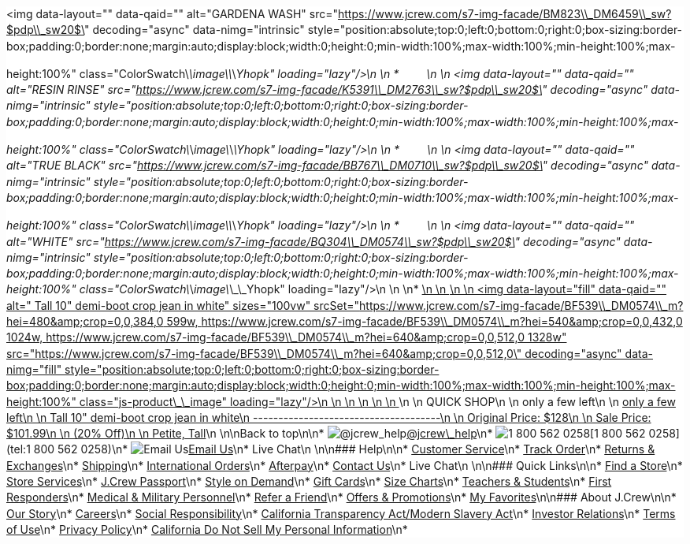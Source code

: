 <img data-layout=\"\" data-qaid=\"\" alt=\"GARDENA WASH\" src=\"https://www.jcrew.com/s7-img-facade/BM823\\_DM6459\\_sw?$pdp\\_sw20$\" decoding=\"async\" data-nimg=\"intrinsic\" style=\"position:absolute;top:0;left:0;bottom:0;right:0;box-sizing:border-box;padding:0;border:none;margin:auto;display:block;width:0;height:0;min-width:100%;max-width:100%;min-height:100%;max-height:100%\" class=\"ColorSwatch\\_\\_image\\_\\_\\_Yhopk\" loading=\"lazy\"/>\n        \n    *   ![](data:image/svg+xml,%3csvg%20xmlns=%27http://www.w3.org/2000/svg%27%20version=%271.1%27%20width=%2730%27%20height=%2730%27/%3e)![RESIN RINSE](data:image/gif;base64,R0lGODlhAQABAIAAAAAAAP///yH5BAEAAAAALAAAAAABAAEAAAIBRAA7)\n        \n        <img data-layout=\"\" data-qaid=\"\" alt=\"RESIN RINSE\" src=\"https://www.jcrew.com/s7-img-facade/K5391\\_DM2763\\_sw?$pdp\\_sw20$\" decoding=\"async\" data-nimg=\"intrinsic\" style=\"position:absolute;top:0;left:0;bottom:0;right:0;box-sizing:border-box;padding:0;border:none;margin:auto;display:block;width:0;height:0;min-width:100%;max-width:100%;min-height:100%;max-height:100%\" class=\"ColorSwatch\\_\\_image\\_\\_\\_Yhopk\" loading=\"lazy\"/>\n        \n    *   ![](data:image/svg+xml,%3csvg%20xmlns=%27http://www.w3.org/2000/svg%27%20version=%271.1%27%20width=%2730%27%20height=%2730%27/%3e)![TRUE BLACK](data:image/gif;base64,R0lGODlhAQABAIAAAAAAAP///yH5BAEAAAAALAAAAAABAAEAAAIBRAA7)\n        \n        <img data-layout=\"\" data-qaid=\"\" alt=\"TRUE BLACK\" src=\"https://www.jcrew.com/s7-img-facade/BB767\\_DM0710\\_sw?$pdp\\_sw20$\" decoding=\"async\" data-nimg=\"intrinsic\" style=\"position:absolute;top:0;left:0;bottom:0;right:0;box-sizing:border-box;padding:0;border:none;margin:auto;display:block;width:0;height:0;min-width:100%;max-width:100%;min-height:100%;max-height:100%\" class=\"ColorSwatch\\_\\_image\\_\\_\\_Yhopk\" loading=\"lazy\"/>\n        \n    *   ![](data:image/svg+xml,%3csvg%20xmlns=%27http://www.w3.org/2000/svg%27%20version=%271.1%27%20width=%2730%27%20height=%2730%27/%3e)![WHITE](data:image/gif;base64,R0lGODlhAQABAIAAAAAAAP///yH5BAEAAAAALAAAAAABAAEAAAIBRAA7)\n        \n        <img data-layout=\"\" data-qaid=\"\" alt=\"WHITE\" src=\"https://www.jcrew.com/s7-img-facade/BQ304\\_DM0574\\_sw?$pdp\\_sw20$\" decoding=\"async\" data-nimg=\"intrinsic\" style=\"position:absolute;top:0;left:0;bottom:0;right:0;box-sizing:border-box;padding:0;border:none;margin:auto;display:block;width:0;height:0;min-width:100%;max-width:100%;min-height:100%;max-height:100%\" class=\"ColorSwatch\\_\\_image\\_\\_\\_Yhopk\" loading=\"lazy\"/>\n        \n    \n*   [\n    \n    ![ Tall 10\" demi-boot crop jean in white](data:image/gif;base64,R0lGODlhAQABAIAAAAAAAP///yH5BAEAAAAALAAAAAABAAEAAAIBRAA7)\n    \n    <img data-layout=\"fill\" data-qaid=\"\" alt=\" Tall 10&quot; demi-boot crop jean in white\" sizes=\"100vw\" srcSet=\"https://www.jcrew.com/s7-img-facade/BF539\\_DM0574\\_m?hei=480&amp;crop=0,0,384,0 599w, https://www.jcrew.com/s7-img-facade/BF539\\_DM0574\\_m?hei=540&amp;crop=0,0,432,0 1024w, https://www.jcrew.com/s7-img-facade/BF539\\_DM0574\\_m?hei=640&amp;crop=0,0,512,0 1328w\" src=\"https://www.jcrew.com/s7-img-facade/BF539\\_DM0574\\_m?hei=640&amp;crop=0,0,512,0\" decoding=\"async\" data-nimg=\"fill\" style=\"position:absolute;top:0;left:0;bottom:0;right:0;box-sizing:border-box;padding:0;border:none;margin:auto;display:block;width:0;height:0;min-width:100%;max-width:100%;min-height:100%;max-height:100%\" class=\"js-product\\_\\_image\" loading=\"lazy\"/>\n    \n    \n    \n    \n    \n    ](/p/womens/categories/clothing/denim/demi-boot/tall-10-demi-boot-crop-jean-in-white/BF539?display=standard&fit=Tall&color_name=white&colorProductCode=BF539)\n    \n    QUICK SHOP\n    \n    only a few left\n    \n    [only a few left\n    \n    Tall 10\" demi-boot crop jean in white\n    -------------------------------------\n    \n    Original Price: $128\n    \n    Sale Price: $101.99\n    \n    (20% Off)\n    \n    Petite, Tall](/p/womens/categories/clothing/denim/demi-boot/tall-10-demi-boot-crop-jean-in-white/BF539?display=standard&fit=Tall&color_name=white&colorProductCode=BF539)\n    \n\nBack to top\n\n*   ![@jcrew_help](/next-static/images/sidecar-modules/footer/twitter-2.svg)[@jcrew\\_help](https://twitter.com/jcrew_help)\n*   ![1 800 562 0258](/next-static/images/sidecar-modules/footer/phone-2.svg)[1 800 562 0258](tel:1 800 562 0258)\n*   ![Email Us](/next-static/images/sidecar-modules/footer/email.svg)[Email Us](mailto:help@jcrew.com)\n*   Live Chat\n    \n\n### Help\n\n*   [Customer Service](/help/customer-service)\n*   [Track Order](/help/order-status)\n*   [Returns & Exchanges](/help/returns-exchanges)\n*   [Shipping](/help/shipping-handling)\n*   [International Orders](/help/international-orders)\n*   [Afterpay](/afterpay-faq)\n*   [Contact Us](/help/contact-us)\n*   Live Chat\n    \n\n### Quick Links\n\n*   [Find a Store](https://stores.jcrew.com/search)\n*   [Store Services](/s/store-services)\n*   [J.Crew Passport](/s/rewards)\n*   [Style on Demand](/s/style-on-demand)\n*   [Gift Cards](/help/gift-card)\n*   [Size Charts](/r/size-charts)\n*   [Teachers & Students](/s/teacher-student-discount)\n*   [First Responders](/s/military-medical-first-responder-discount)\n*   [Medical & Military Personnel](/s/military-medical-first-responder-discount)\n*   [Refer a Friend](/share)\n*   [Offers & Promotions](/best-deals)\n*   [My Favorites](/favorites)\n\n### About J.Crew\n\n*   [Our Story](/s/aboutus)\n*   [Careers](https://jobs.jcrew.com)\n*   [Social Responsibility](/s/corporate-responsibility)\n*   [California Transparency Act/Modern Slavery Act](/s/CSR-california-transparency-act)\n*   [Investor Relations](https://investors.jcrew.com)\n*   [Terms of Use](/help/terms-of-use)\n*   [Privacy Policy](/help/privacy-policy)\n*   [California Do Not Sell My Personal Information](https://jcrew.clarip.com/dsr/create?brand=jcrew&type=3)\n*